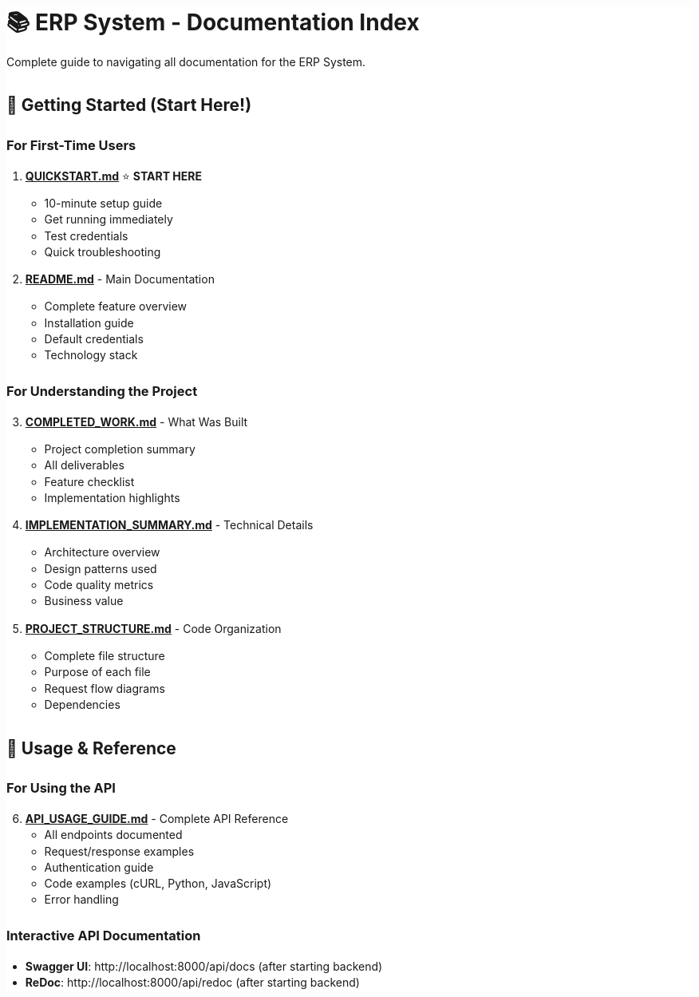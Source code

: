 # 📚 ERP System - Documentation Index

Complete guide to navigating all documentation for the ERP System.

## 🚀 Getting Started (Start Here!)

### For First-Time Users
1. **[QUICKSTART.md](./QUICKSTART.md)** ⭐ **START HERE**
   - 10-minute setup guide
   - Get running immediately
   - Test credentials
   - Quick troubleshooting

2. **[README.md](./README.md)** - Main Documentation
   - Complete feature overview
   - Installation guide
   - Default credentials
   - Technology stack

### For Understanding the Project
3. **[COMPLETED_WORK.md](./COMPLETED_WORK.md)** - What Was Built
   - Project completion summary
   - All deliverables
   - Feature checklist
   - Implementation highlights

4. **[IMPLEMENTATION_SUMMARY.md](./IMPLEMENTATION_SUMMARY.md)** - Technical Details
   - Architecture overview
   - Design patterns used
   - Code quality metrics
   - Business value

5. **[PROJECT_STRUCTURE.md](./PROJECT_STRUCTURE.md)** - Code Organization
   - Complete file structure
   - Purpose of each file
   - Request flow diagrams
   - Dependencies

## 📖 Usage & Reference

### For Using the API
6. **[API_USAGE_GUIDE.md](./API_USAGE_GUIDE.md)** - Complete API Reference
   - All endpoints documented
   - Request/response examples
   - Authentication guide
   - Code examples (cURL, Python, JavaScript)
   - Error handling

### Interactive API Documentation
- **Swagger UI**: http://localhost:8000/api/docs (after starting backend)
- **ReDoc**: http://localhost:8000/api/redoc (after starting backend)
